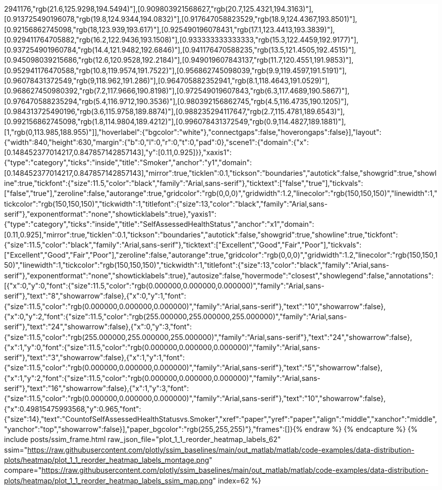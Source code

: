 2941176,"rgb(21.6,125.9298,194.5494)"],[0.909803921568627,"rgb(20.7,125.4321,194.3163)"],[0.913725490196078,"rgb(19.8,124.9344,194.0832)"],[0.917647058823529,"rgb(18.9,124.4367,193.8501)"],[0.92156862745098,"rgb(18,123.939,193.617)"],[0.925490196078431,"rgb(17.1,123.4413,193.3839)"],[0.929411764705882,"rgb(16.2,122.9436,193.1508)"],[0.933333333333333,"rgb(15.3,122.4459,192.9177)"],[0.937254901960784,"rgb(14.4,121.9482,192.6846)"],[0.941176470588235,"rgb(13.5,121.4505,192.4515)"],[0.945098039215686,"rgb(12.6,120.9528,192.2184)"],[0.949019607843137,"rgb(11.7,120.4551,191.9853)"],[0.952941176470588,"rgb(10.8,119.9574,191.7522)"],[0.956862745098039,"rgb(9.9,119.4597,191.5191)"],[0.96078431372549,"rgb(9,118.962,191.286)"],[0.964705882352941,"rgb(8.1,118.4643,191.0529)"],[0.968627450980392,"rgb(7.2,117.9666,190.8198)"],[0.972549019607843,"rgb(6.3,117.4689,190.5867)"],[0.976470588235294,"rgb(5.4,116.9712,190.3536)"],[0.980392156862745,"rgb(4.5,116.4735,190.1205)"],[0.984313725490196,"rgb(3.6,115.9758,189.8874)"],[0.988235294117647,"rgb(2.7,115.4781,189.6543)"],[0.992156862745098,"rgb(1.8,114.9804,189.4212)"],[0.996078431372549,"rgb(0.9,114.4827,189.1881)"],[1,"rgb(0,113.985,188.955)"]],"hoverlabel":{"bgcolor":"white"},"connectgaps":false,"hoverongaps":false}],"layout":{"width":840,"height":630,"margin":{"b":0,"l":0,"r":0,"t":0,"pad":0},"scene1":{"domain":{"x":[0.148452377014217,0.847857142857143],"y":[0.11,0.925]}},"xaxis1":{"type":"category","ticks":"inside","title":"Smoker","anchor":"y1","domain":[0.148452377014217,0.847857142857143],"mirror":true,"ticklen":0.1,"tickson":"boundaries","autotick":false,"showgrid":true,"showline":true,"tickfont":{"size":11.5,"color":"black","family":"Arial,sans-serif"},"ticktext":["false","true"],"tickvals":["false","true"],"zeroline":false,"autorange":true,"gridcolor":"rgb(0,0,0)","gridwidth":1.2,"linecolor":"rgb(150,150,150)","linewidth":1,"tickcolor":"rgb(150,150,150)","tickwidth":1,"titlefont":{"size":13,"color":"black","family":"Arial,sans-serif"},"exponentformat":"none","showticklabels":true},"yaxis1":{"type":"category","ticks":"inside","title":"SelfAssessedHealthStatus","anchor":"x1","domain":[0.11,0.925],"mirror":true,"ticklen":0.1,"tickson":"boundaries","autotick":false,"showgrid":true,"showline":true,"tickfont":{"size":11.5,"color":"black","family":"Arial,sans-serif"},"ticktext":["Excellent","Good","Fair","Poor"],"tickvals":["Excellent","Good","Fair","Poor"],"zeroline":false,"autorange":true,"gridcolor":"rgb(0,0,0)","gridwidth":1.2,"linecolor":"rgb(150,150,150)","linewidth":1,"tickcolor":"rgb(150,150,150)","tickwidth":1,"titlefont":{"size":13,"color":"black","family":"Arial,sans-serif"},"exponentformat":"none","showticklabels":true},"autosize":false,"hovermode":"closest","showlegend":false,"annotations":[{"x":0,"y":0,"font":{"size":11.5,"color":"rgb(0.000000,0.000000,0.000000)","family":"Arial,sans-serif"},"text":"8","showarrow":false},{"x":0,"y":1,"font":{"size":11.5,"color":"rgb(0.000000,0.000000,0.000000)","family":"Arial,sans-serif"},"text":"10","showarrow":false},{"x":0,"y":2,"font":{"size":11.5,"color":"rgb(255.000000,255.000000,255.000000)","family":"Arial,sans-serif"},"text":"24","showarrow":false},{"x":0,"y":3,"font":{"size":11.5,"color":"rgb(255.000000,255.000000,255.000000)","family":"Arial,sans-serif"},"text":"24","showarrow":false},{"x":1,"y":0,"font":{"size":11.5,"color":"rgb(0.000000,0.000000,0.000000)","family":"Arial,sans-serif"},"text":"3","showarrow":false},{"x":1,"y":1,"font":{"size":11.5,"color":"rgb(0.000000,0.000000,0.000000)","family":"Arial,sans-serif"},"text":"5","showarrow":false},{"x":1,"y":2,"font":{"size":11.5,"color":"rgb(0.000000,0.000000,0.000000)","family":"Arial,sans-serif"},"text":"16","showarrow":false},{"x":1,"y":3,"font":{"size":11.5,"color":"rgb(0.000000,0.000000,0.000000)","family":"Arial,sans-serif"},"text":"10","showarrow":false},{"x":0.49815475993568,"y":0.965,"font":{"size":14},"text":"CountofSelfAssessedHealthStatusvs.Smoker","xref":"paper","yref":"paper","align":"middle","xanchor":"middle","yanchor":"top","showarrow":false}],"paper_bgcolor":"rgb(255,255,255)"},"frames":[]}{% endraw %}
{% endcapture %}
{% include posts/ssim_frame.html 
  raw_json_file="plot_1_1_reorder_heatmap_labels_62" 
  ssim="https://raw.githubusercontent.com/plotly/ssim_baselines/main/out_matlab/matlab/code-examples/data-distribution-plots/heatmap/plot_1_1_reorder_heatmap_labels_montage.png" 
  compare="https://raw.githubusercontent.com/plotly/ssim_baselines/main/out_matlab/matlab/code-examples/data-distribution-plots/heatmap/plot_1_1_reorder_heatmap_labels_ssim_map.png" 
  index=62
%}
